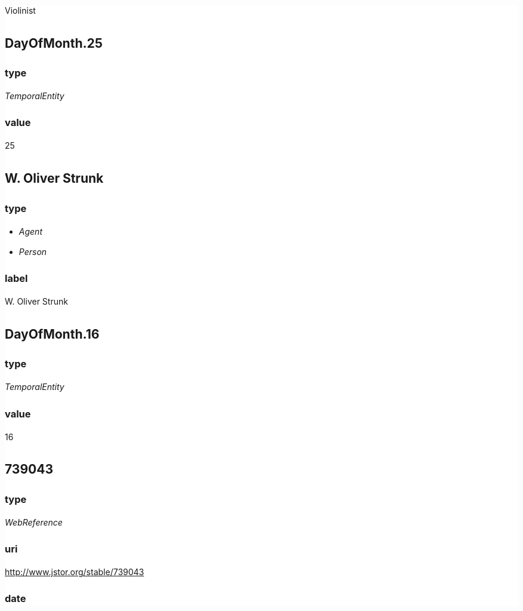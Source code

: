 
Violinist

## DayOfMonth.25

### type


*TemporalEntity*

### value


25

## W. Oliver Strunk

### type

 - *Agent*

 - *Person*

### label


W. Oliver Strunk

## DayOfMonth.16

### type


*TemporalEntity*

### value


16

## 739043

### type


*WebReference*

### uri


http://www.jstor.org/stable/739043

### date
